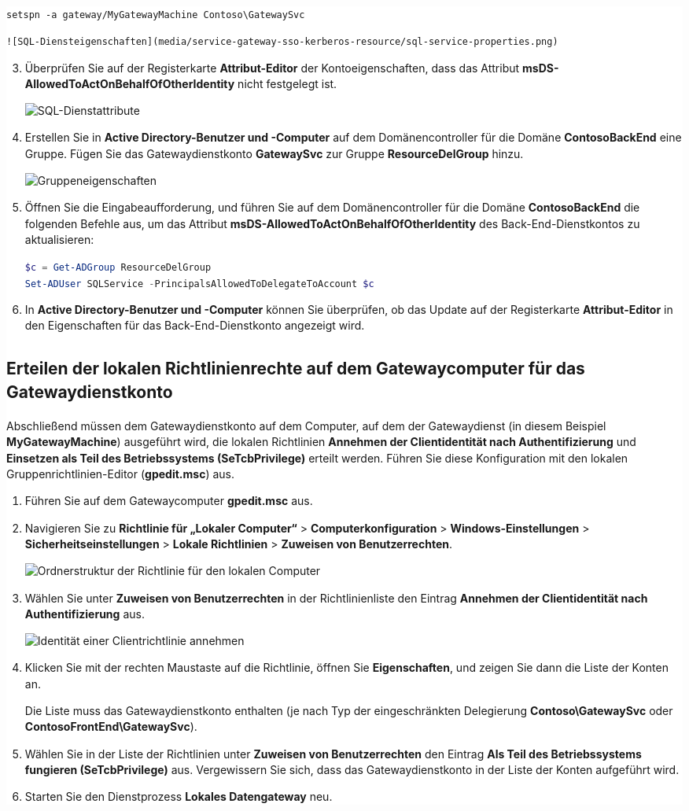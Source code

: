    ```setspn -a gateway/MyGatewayMachine Contoso\GatewaySvc```

    ![SQL-Diensteigenschaften](media/service-gateway-sso-kerberos-resource/sql-service-properties.png)

3. Überprüfen Sie auf der Registerkarte **Attribut-Editor** der Kontoeigenschaften, dass das Attribut **msDS-AllowedToActOnBehalfOfOtherIdentity** nicht festgelegt ist.

    ![SQL-Dienstattribute](media/service-gateway-sso-kerberos-resource/sql-service-attributes.png)

4. Erstellen Sie in **Active Directory-Benutzer und -Computer** auf dem Domänencontroller für die Domäne **ContosoBackEnd** eine Gruppe. Fügen Sie das Gatewaydienstkonto **GatewaySvc** zur Gruppe **ResourceDelGroup** hinzu. 

    ![Gruppeneigenschaften](media/service-gateway-sso-kerberos-resource/group-properties.png)

5. Öffnen Sie die Eingabeaufforderung, und führen Sie auf dem Domänencontroller für die Domäne **ContosoBackEnd** die folgenden Befehle aus, um das Attribut **msDS-AllowedToActOnBehalfOfOtherIdentity** des Back-End-Dienstkontos zu aktualisieren:

    ```powershell
    $c = Get-ADGroup ResourceDelGroup
    Set-ADUser SQLService -PrincipalsAllowedToDelegateToAccount $c
    ```

6. In **Active Directory-Benutzer und -Computer** können Sie überprüfen, ob das Update auf der Registerkarte **Attribut-Editor** in den Eigenschaften für das Back-End-Dienstkonto angezeigt wird. 

## <a name="grant-the-gateway-service-account-local-policy-rights-on-the-gateway-machine"></a>Erteilen der lokalen Richtlinienrechte auf dem Gatewaycomputer für das Gatewaydienstkonto

Abschließend müssen dem Gatewaydienstkonto auf dem Computer, auf dem der Gatewaydienst (in diesem Beispiel **MyGatewayMachine**) ausgeführt wird, die lokalen Richtlinien **Annehmen der Clientidentität nach Authentifizierung** und **Einsetzen als Teil des Betriebssystems (SeTcbPrivilege)** erteilt werden. Führen Sie diese Konfiguration mit den lokalen Gruppenrichtlinien-Editor (**gpedit.msc**) aus.

1. Führen Sie auf dem Gatewaycomputer **gpedit.msc** aus.

2. Navigieren Sie zu **Richtlinie für „Lokaler Computer“** &gt; **Computerkonfiguration** &gt; **Windows-Einstellungen** &gt; **Sicherheitseinstellungen** &gt; **Lokale Richtlinien** &gt; **Zuweisen von Benutzerrechten**.

    ![Ordnerstruktur der Richtlinie für den lokalen Computer](media/service-gateway-sso-kerberos/user-rights-assignment.png)

3. Wählen Sie unter **Zuweisen von Benutzerrechten** in der Richtlinienliste den Eintrag **Annehmen der Clientidentität nach Authentifizierung** aus.

    ![Identität einer Clientrichtlinie annehmen](media/service-gateway-sso-kerberos/impersonate-client.png)
    
4. Klicken Sie mit der rechten Maustaste auf die Richtlinie, öffnen Sie **Eigenschaften**, und zeigen Sie dann die Liste der Konten an. 

    Die Liste muss das Gatewaydienstkonto enthalten (je nach Typ der eingeschränkten Delegierung **Contoso\GatewaySvc** oder **ContosoFrontEnd\GatewaySvc**).

5. Wählen Sie in der Liste der Richtlinien unter **Zuweisen von Benutzerrechten** den Eintrag **Als Teil des Betriebssystems fungieren (SeTcbPrivilege)** aus. Vergewissern Sie sich, dass das Gatewaydienstkonto in der Liste der Konten aufgeführt wird.

6. Starten Sie den Dienstprozess **Lokales Datengateway** neu.

   ```